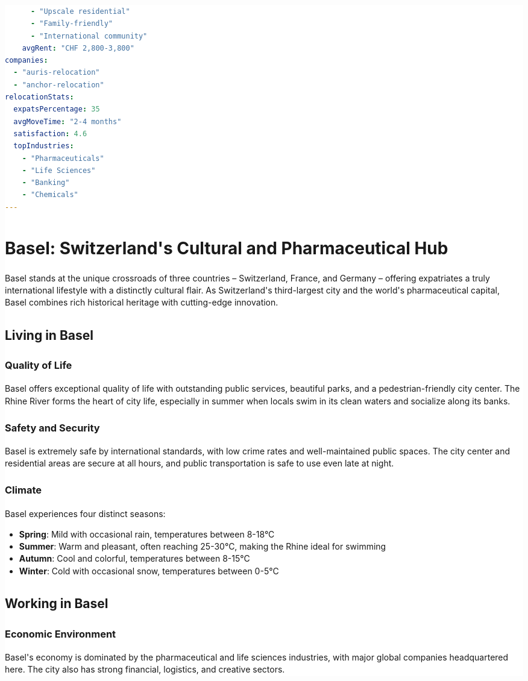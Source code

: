 ```yaml
      - "Upscale residential"
      - "Family-friendly"
      - "International community"
    avgRent: "CHF 2,800-3,800"
companies:
  - "auris-relocation"
  - "anchor-relocation"
relocationStats:
  expatsPercentage: 35
  avgMoveTime: "2-4 months"
  satisfaction: 4.6
  topIndustries:
    - "Pharmaceuticals"
    - "Life Sciences"
    - "Banking"
    - "Chemicals"
---
```


# Basel: Switzerland's Cultural and Pharmaceutical Hub

Basel stands at the unique crossroads of three countries – Switzerland, France, and Germany – offering expatriates a truly international lifestyle with a distinctly cultural flair. As Switzerland's third-largest city and the world's pharmaceutical capital, Basel combines rich historical heritage with cutting-edge innovation.

## Living in Basel

### Quality of Life
Basel offers exceptional quality of life with outstanding public services, beautiful parks, and a pedestrian-friendly city center. The Rhine River forms the heart of city life, especially in summer when locals swim in its clean waters and socialize along its banks.

### Safety and Security
Basel is extremely safe by international standards, with low crime rates and well-maintained public spaces. The city center and residential areas are secure at all hours, and public transportation is safe to use even late at night.

### Climate
Basel experiences four distinct seasons:
- **Spring**: Mild with occasional rain, temperatures between 8-18°C
- **Summer**: Warm and pleasant, often reaching 25-30°C, making the Rhine ideal for swimming
- **Autumn**: Cool and colorful, temperatures between 8-15°C
- **Winter**: Cold with occasional snow, temperatures between 0-5°C

## Working in Basel

### Economic Environment
Basel's economy is dominated by the pharmaceutical and life sciences industries, with major global companies headquartered here. The city also has strong financial, logistics, and creative sectors.
